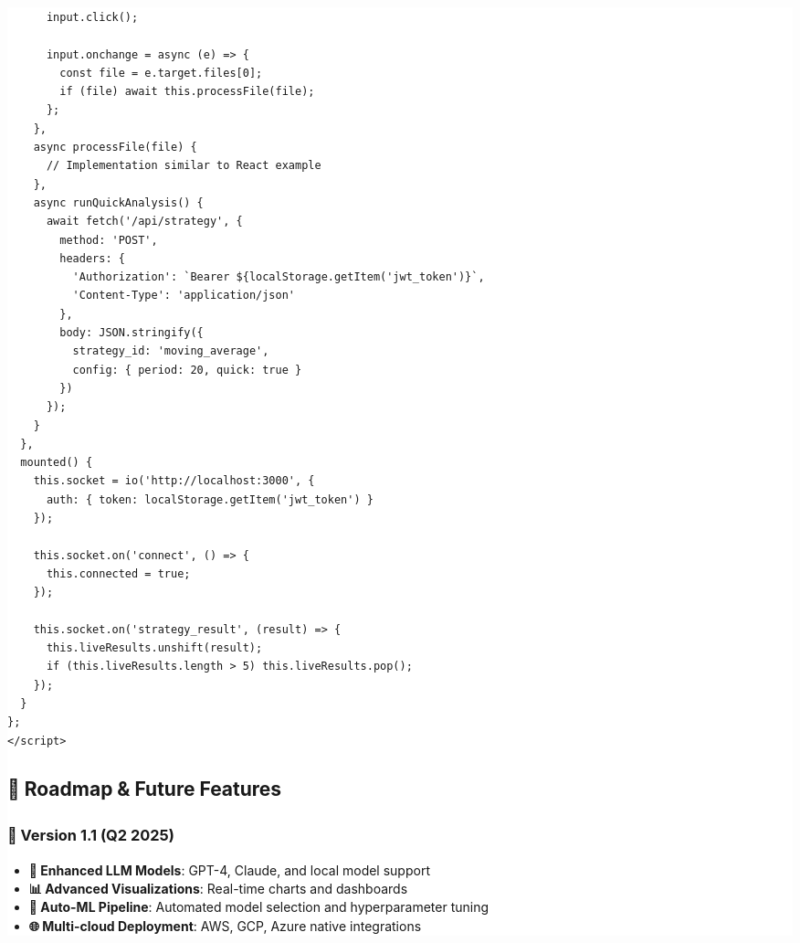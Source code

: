 ```vue
      input.click();
      
      input.onchange = async (e) => {
        const file = e.target.files[0];
        if (file) await this.processFile(file);
      };
    },
    async processFile(file) {
      // Implementation similar to React example
    },
    async runQuickAnalysis() {
      await fetch('/api/strategy', {
        method: 'POST',
        headers: {
          'Authorization': `Bearer ${localStorage.getItem('jwt_token')}`,
          'Content-Type': 'application/json'
        },
        body: JSON.stringify({
          strategy_id: 'moving_average',
          config: { period: 20, quick: true }
        })
      });
    }
  },
  mounted() {
    this.socket = io('http://localhost:3000', {
      auth: { token: localStorage.getItem('jwt_token') }
    });

    this.socket.on('connect', () => {
      this.connected = true;
    });

    this.socket.on('strategy_result', (result) => {
      this.liveResults.unshift(result);
      if (this.liveResults.length > 5) this.liveResults.pop();
    });
  }
};
</script>
```


## 🚀 Roadmap & Future Features

### 🔮 Version 1.1 (Q2 2025)
- **🧠 Enhanced LLM Models**: GPT-4, Claude, and local model support
- **📊 Advanced Visualizations**: Real-time charts and dashboards
- **🔄 Auto-ML Pipeline**: Automated model selection and hyperparameter tuning
- **🌐 Multi-cloud Deployment**: AWS, GCP, Azure native integrations
